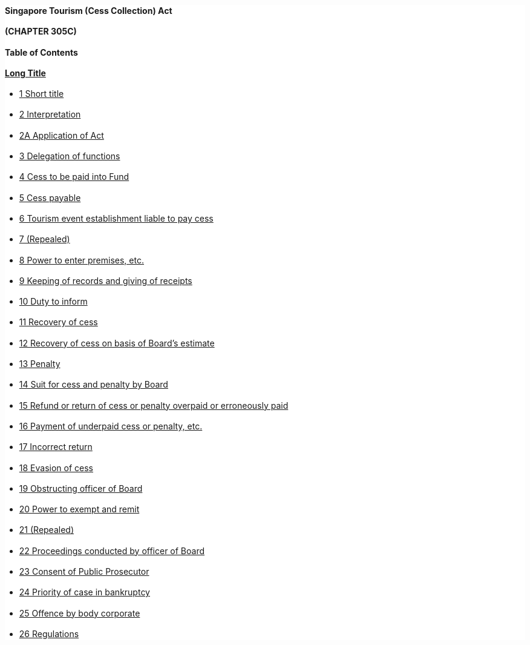 **Singapore Tourism (Cess Collection) Act**

**(CHAPTER 305C)**

**Table of Contents**

[**Long Title**](#Singapore-Tourism-Cess-Collection-Act)

- [1 Short title](#Short-title)

- [2 Interpretation](#Interpretation)

- [2A Application of Act](#Application-of-Act)

- [3 Delegation of functions](#Delegation-of-functions)

- [4 Cess to be paid into Fund](#Cess-to-be-paid-into-Fund)

- [5 Cess payable](#Cess-payable)

- [6 Tourism event establishment liable to pay cess](#Tourism-event-establishment-liable-to-pay-cess)

- [7 (Repealed)](#Repealed)

- [8 Power to enter premises, etc.](#Power-to-enter-premises-etc)

- [9 Keeping of records and giving of receipts](#Keeping-of-records-and-giving-of-receipts)

- [10 Duty to inform](#Duty-to-inform)

- [11 Recovery of cess](#Recovery-of-cess)

- [12 Recovery of cess on basis of Board’s estimate](#Recovery-of-cess-on-basis-of-Board’s-estimate)

- [13 Penalty](#Penalty)

- [14 Suit for cess and penalty by Board](#Suit-for-cess-and-penalty-by-Board)

- [15 Refund or return of cess or penalty overpaid or erroneously paid](#Refund-or-return-of-cess-or-penalty-overpaid-or-erroneously-paid)

- [16 Payment of underpaid cess or penalty, etc.](#Payment-of-underpaid-cess-or-penalty-etc)

- [17 Incorrect return](#Incorrect-return)

- [18 Evasion of cess](#Evasion-of-cess)

- [19 Obstructing officer of Board](#Obstructing-officer-of-Board)

- [20 Power to exempt and remit](#Power-to-exempt-and-remit)

- [21 (Repealed)](#Repealed)

- [22 Proceedings conducted by officer of Board](#Proceedings-conducted-by-officer-of-Board)

- [23 Consent of Public Prosecutor](#Consent-of-Public-Prosecutor)

- [24 Priority of case in bankruptcy](#Priority-of-case-in-bankruptcy)

- [25 Offence by body corporate](#Offence-by-body-corporate)

- [26 Regulations](#Regulations)
